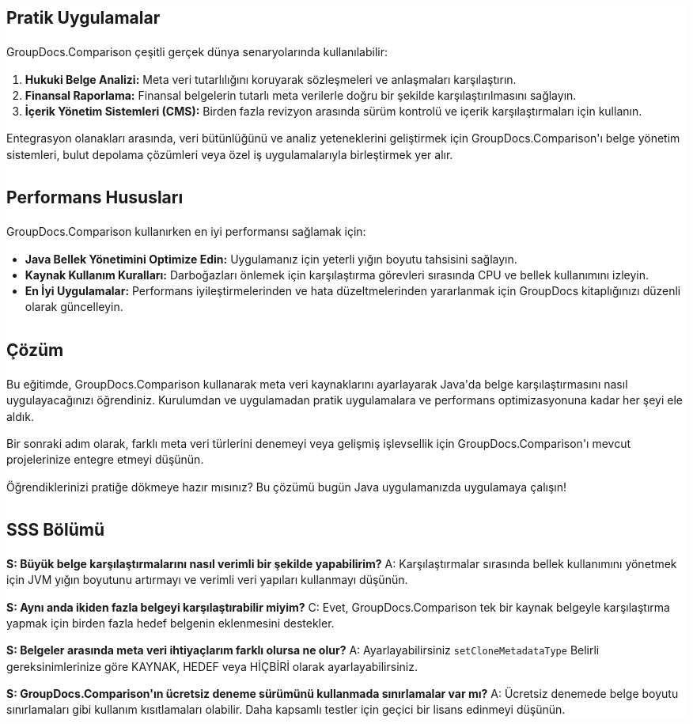 ## Pratik Uygulamalar

GroupDocs.Comparison çeşitli gerçek dünya senaryolarında kullanılabilir:

1. **Hukuki Belge Analizi:** Meta veri tutarlılığını koruyarak sözleşmeleri ve anlaşmaları karşılaştırın.
2. **Finansal Raporlama:** Finansal belgelerin tutarlı meta verilerle doğru bir şekilde karşılaştırılmasını sağlayın.
3. **İçerik Yönetim Sistemleri (CMS):** Birden fazla revizyon arasında sürüm kontrolü ve içerik karşılaştırmaları için kullanın.

Entegrasyon olanakları arasında, veri bütünlüğünü ve analiz yeteneklerini geliştirmek için GroupDocs.Comparison'ı belge yönetim sistemleri, bulut depolama çözümleri veya özel iş uygulamalarıyla birleştirmek yer alır.

## Performans Hususları

GroupDocs.Comparison kullanırken en iyi performansı sağlamak için:
- **Java Bellek Yönetimini Optimize Edin:** Uygulamanız için yeterli yığın boyutu tahsisini sağlayın.
- **Kaynak Kullanım Kuralları:** Darboğazları önlemek için karşılaştırma görevleri sırasında CPU ve bellek kullanımını izleyin.
- **En İyi Uygulamalar:** Performans iyileştirmelerinden ve hata düzeltmelerinden yararlanmak için GroupDocs kitaplığınızı düzenli olarak güncelleyin.

## Çözüm

Bu eğitimde, GroupDocs.Comparison kullanarak meta veri kaynaklarını ayarlayarak Java'da belge karşılaştırmasını nasıl uygulayacağınızı öğrendiniz. Kurulumdan ve uygulamadan pratik uygulamalara ve performans optimizasyonuna kadar her şeyi ele aldık. 

Bir sonraki adım olarak, farklı meta veri türlerini denemeyi veya gelişmiş işlevsellik için GroupDocs.Comparison'ı mevcut projelerinize entegre etmeyi düşünün.

Öğrendiklerinizi pratiğe dökmeye hazır mısınız? Bu çözümü bugün Java uygulamanızda uygulamaya çalışın!

## SSS Bölümü

**S: Büyük belge karşılaştırmalarını nasıl verimli bir şekilde yapabilirim?**
A: Karşılaştırmalar sırasında bellek kullanımını yönetmek için JVM yığın boyutunu artırmayı ve verimli veri yapıları kullanmayı düşünün.

**S: Aynı anda ikiden fazla belgeyi karşılaştırabilir miyim?**
C: Evet, GroupDocs.Comparison tek bir kaynak belgeyle karşılaştırma yapmak için birden fazla hedef belgenin eklenmesini destekler.

**S: Belgeler arasında meta veri ihtiyaçlarım farklı olursa ne olur?**
A: Ayarlayabilirsiniz `setCloneMetadataType` Belirli gereksinimlerinize göre KAYNAK, HEDEF veya HİÇBİRİ olarak ayarlayabilirsiniz.

**S: GroupDocs.Comparison'ın ücretsiz deneme sürümünü kullanmada sınırlamalar var mı?**
A: Ücretsiz denemede belge boyutu sınırlamaları gibi kullanım kısıtlamaları olabilir. Daha kapsamlı testler için geçici bir lisans edinmeyi düşünün.
